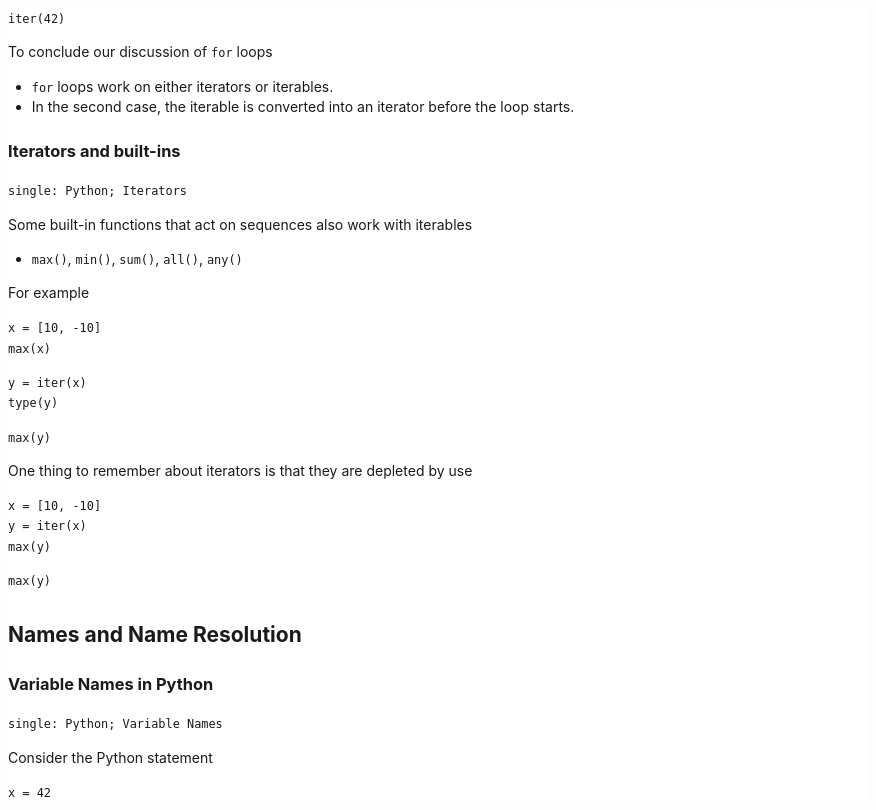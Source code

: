 ```{code-cell} python3
iter(42)
```

To conclude our discussion of `for` loops

* `for` loops work on either iterators or iterables.
* In the second case, the iterable is converted into an iterator before the loop starts.

### Iterators and built-ins

```{index}
single: Python; Iterators
```

Some built-in functions that act on sequences also work with iterables

* `max()`, `min()`, `sum()`, `all()`, `any()`

For example

```{code-cell} python3
x = [10, -10]
max(x)
```

```{code-cell} python3
y = iter(x)
type(y)
```

```{code-cell} python3
max(y)
```

One thing to remember about iterators is that they are depleted by use

```{code-cell} python3
x = [10, -10]
y = iter(x)
max(y)
```

```{code-cell} python3
max(y)
```

## Names and Name Resolution

### Variable Names in Python

```{index}
single: Python; Variable Names
```

Consider the Python statement

```{code-cell} python3
x = 42
```
